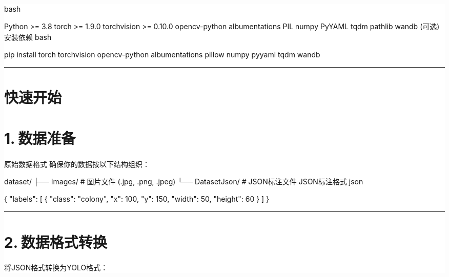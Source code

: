 bash


Python >= 3.8
torch >= 1.9.0
torchvision >= 0.10.0
opencv-python
albumentations
PIL
numpy
PyYAML
tqdm
pathlib
wandb (可选)
安装依赖
bash


pip install torch torchvision opencv-python albumentations pillow numpy pyyaml tqdm wandb

---
# 快速开始

# 1. 数据准备
原始数据格式
确保你的数据按以下结构组织：



dataset/
├── Images/           # 图片文件 (.jpg, .png, .jpeg)
└── DatasetJson/      # JSON标注文件
JSON标注格式
json


{
    "labels": [
        {
            "class": "colony",
            "x": 100,
            "y": 150,
            "width": 50,
            "height": 60
        }
    ]
}

---
# 2. 数据格式转换
将JSON格式转换为YOLO格式：
